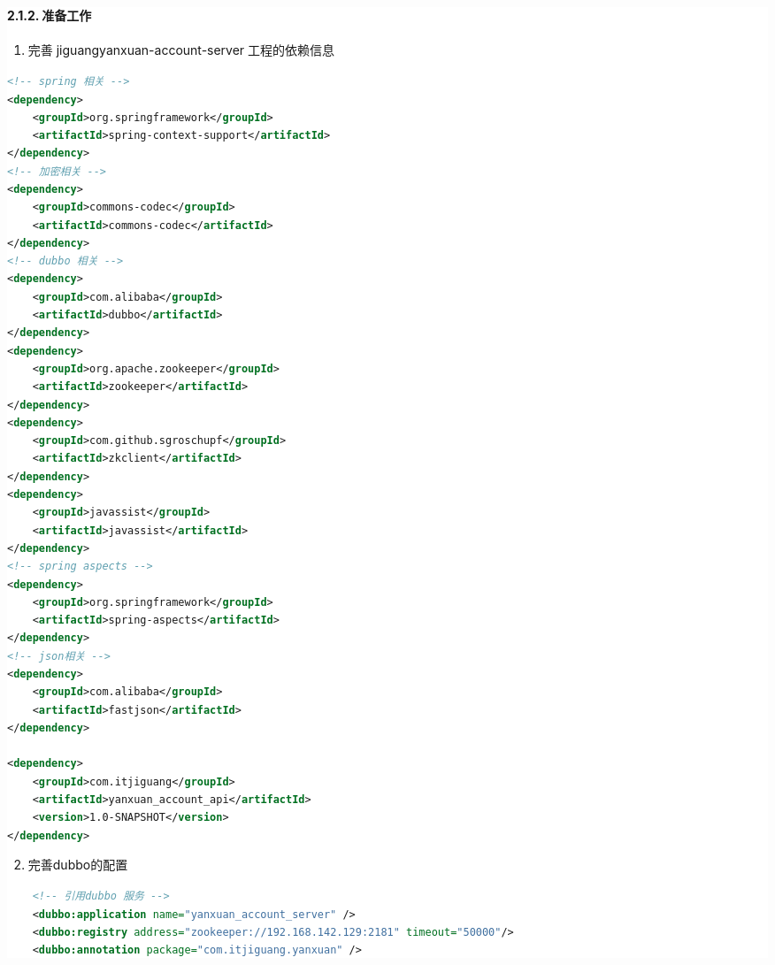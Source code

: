 #### 2.1.2. 准备工作

1. 完善 jiguangyanxuan-account-server 工程的依赖信息

```xml
<!-- spring 相关 -->
<dependency>
    <groupId>org.springframework</groupId>
    <artifactId>spring-context-support</artifactId>
</dependency>		
<!-- 加密相关 -->
<dependency>
    <groupId>commons-codec</groupId>
    <artifactId>commons-codec</artifactId>
</dependency>
<!-- dubbo 相关 -->
<dependency>
    <groupId>com.alibaba</groupId>
    <artifactId>dubbo</artifactId>
</dependency>
<dependency>
    <groupId>org.apache.zookeeper</groupId>
    <artifactId>zookeeper</artifactId>
</dependency>
<dependency>
    <groupId>com.github.sgroschupf</groupId>
    <artifactId>zkclient</artifactId>
</dependency>
<dependency>
    <groupId>javassist</groupId>
    <artifactId>javassist</artifactId>
</dependency>
<!-- spring aspects -->
<dependency>
    <groupId>org.springframework</groupId>
    <artifactId>spring-aspects</artifactId>
</dependency>
<!-- json相关 -->
<dependency>
    <groupId>com.alibaba</groupId>
    <artifactId>fastjson</artifactId>
</dependency>

<dependency>
    <groupId>com.itjiguang</groupId>
    <artifactId>yanxuan_account_api</artifactId>
    <version>1.0-SNAPSHOT</version>
</dependency>
```

2. 完善dubbo的配置

```xml
    <!-- 引用dubbo 服务 -->
    <dubbo:application name="yanxuan_account_server" />
    <dubbo:registry address="zookeeper://192.168.142.129:2181" timeout="50000"/>
    <dubbo:annotation package="com.itjiguang.yanxuan" />
```
